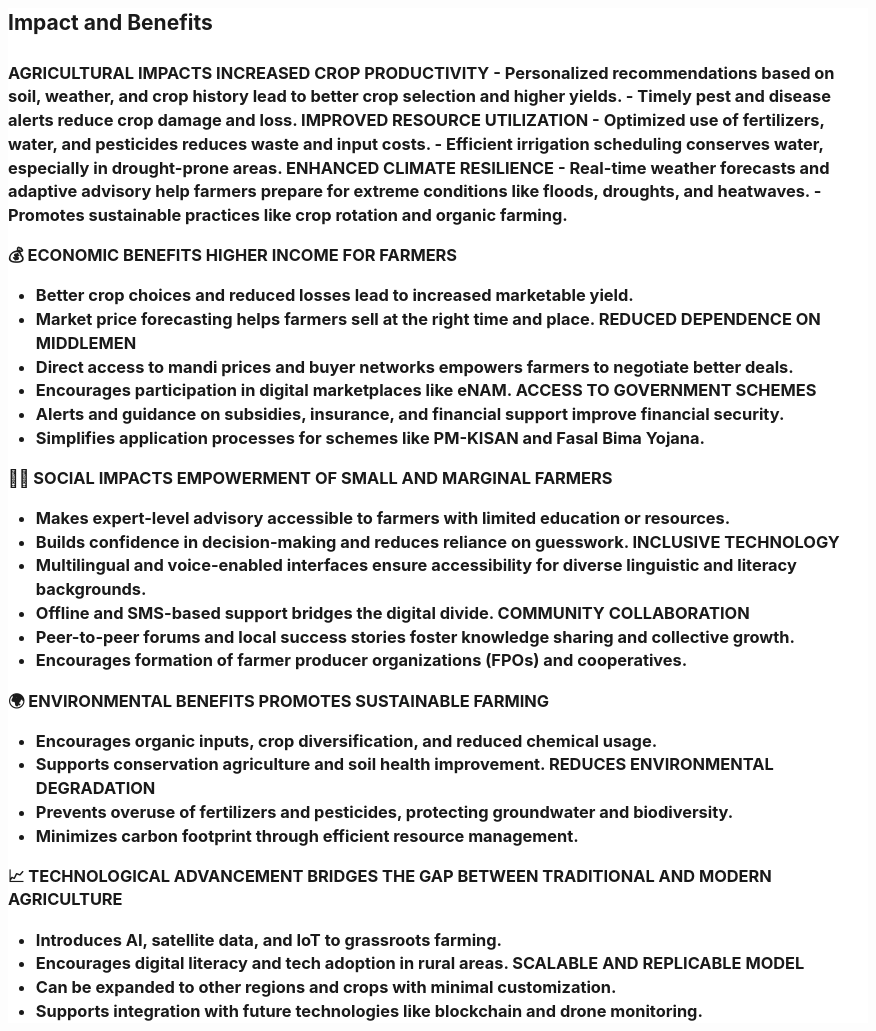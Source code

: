 

## Impact and Benefits
<h3>AGRICULTURAL IMPACTS
INCREASED CROP PRODUCTIVITY
- Personalized recommendations based on soil, weather, and crop history lead to better crop selection and higher yields.
- Timely pest and disease alerts reduce crop damage and loss.
IMPROVED RESOURCE UTILIZATION
- Optimized use of fertilizers, water, and pesticides reduces waste and input costs.
- Efficient irrigation scheduling conserves water, especially in drought-prone areas.
ENHANCED CLIMATE RESILIENCE
- Real-time weather forecasts and adaptive advisory help farmers prepare for extreme conditions like floods, droughts, and heatwaves.
- Promotes sustainable practices like crop rotation and organic farming.

💰 ECONOMIC BENEFITS
HIGHER INCOME FOR FARMERS
- Better crop choices and reduced losses lead to increased marketable yield.
- Market price forecasting helps farmers sell at the right time and place.
REDUCED DEPENDENCE ON MIDDLEMEN
- Direct access to mandi prices and buyer networks empowers farmers to negotiate better deals.
- Encourages participation in digital marketplaces like eNAM.
ACCESS TO GOVERNMENT SCHEMES
- Alerts and guidance on subsidies, insurance, and financial support improve financial security.
- Simplifies application processes for schemes like PM-KISAN and Fasal Bima Yojana.

🧑‍🌾 SOCIAL IMPACTS
EMPOWERMENT OF SMALL AND MARGINAL FARMERS
- Makes expert-level advisory accessible to farmers with limited education or resources.
- Builds confidence in decision-making and reduces reliance on guesswork.
INCLUSIVE TECHNOLOGY
- Multilingual and voice-enabled interfaces ensure accessibility for diverse linguistic and literacy backgrounds.
- Offline and SMS-based support bridges the digital divide.
COMMUNITY COLLABORATION
- Peer-to-peer forums and local success stories foster knowledge sharing and collective growth.
- Encourages formation of farmer producer organizations (FPOs) and cooperatives.

🌍 ENVIRONMENTAL BENEFITS
PROMOTES SUSTAINABLE FARMING
- Encourages organic inputs, crop diversification, and reduced chemical usage.
- Supports conservation agriculture and soil health improvement.
REDUCES ENVIRONMENTAL DEGRADATION
- Prevents overuse of fertilizers and pesticides, protecting groundwater and biodiversity.
- Minimizes carbon footprint through efficient resource management.

📈 TECHNOLOGICAL ADVANCEMENT
BRIDGES THE GAP BETWEEN TRADITIONAL AND MODERN AGRICULTURE
- Introduces AI, satellite data, and IoT to grassroots farming.
- Encourages digital literacy and tech adoption in rural areas.
SCALABLE AND REPLICABLE MODEL
- Can be expanded to other regions and crops with minimal customization.
- Supports integration with future technologies like blockchain and drone monitoring.
</h3>
